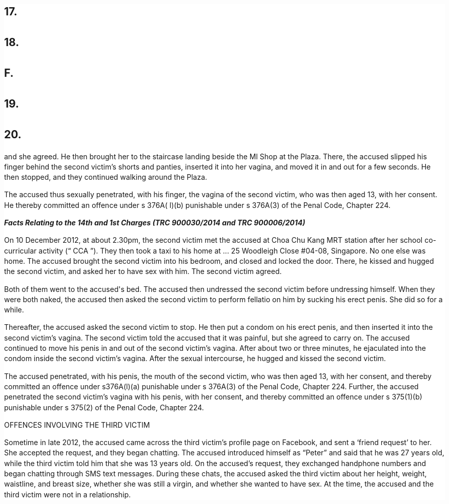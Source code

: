 ## 17. 

## 18. 

## F. 

## 19. 

## 20. 

 and she agreed. He then brought her to the staircase landing beside the Ml Shop at the Plaza. There, the accused slipped his finger behind the second victim’s shorts and panties, inserted it into her vagina, and moved it in and out for a few seconds. He then stopped, and they continued walking around the Plaza. 

 The accused thus sexually penetrated, with his finger, the vagina of the second victim, who was then aged 13, with her consent. He thereby committed an offence under s 376A( l)(b) punishable under s 376A(3) of the Penal Code, Chapter 224. 

**_Facts Relating to the 14th and 1st Charges (TRC 900030/2014 and TRC 900006/2014)_** 

 On 10 December 2012, at about 2.30pm, the second victim met the accused at Choa Chu Kang MRT station after her school co-curricular activity (“ CCA ”). They then took a taxi to his home at ... 25 Woodleigh Close #04-08, Singapore. No one else was home. The accused brought the second victim into his bedroom, and closed and locked the door. There, he kissed and hugged the second victim, and asked her to have sex with him. The second victim agreed. 

 Both of them went to the accused's bed. The accused then undressed the second victim before undressing himself. When they were both naked, the accused then asked the second victim to perform fellatio on him by sucking his erect penis. She did so for a while. 

 Thereafter, the accused asked the second victim to stop. He then put a condom on his erect penis, and then inserted it into the second victim’s vagina. The second victim told the accused that it was painful, but she agreed to carry on. The accused continued to move his penis in and out of the second victim’s vagina. After about two or three minutes, he ejaculated into the condom inside the second victim’s vagina. After the sexual intercourse, he hugged and kissed the second victim. 

 The accused penetrated, with his penis, the mouth of the second victim, who was then aged 13, with her consent, and thereby committed an offence under s376A(l)(a) punishable under s 376A(3) of the Penal Code, Chapter 224. Further, the accused penetrated the second victim’s vagina with his penis, with her consent, and thereby committed an offence under s 375(1)(b) punishable under s 375(2) of the Penal Code, Chapter 224. 

 OFFENCES INVOLVING THE THIRD VICTIM 

 Sometime in late 2012, the accused came across the third victim’s profile page on Facebook, and sent a ‘friend request’ to her. She accepted the request, and they began chatting. The accused introduced himself as “Peter” and said that he was 27 years old, while the third victim told him that she was 13 years old. On the accused’s request, they exchanged handphone numbers and began chatting through SMS text messages. During these chats, the accused asked the third victim about her height, weight, waistline, and breast size, whether she was still a virgin, and whether she wanted to have sex. At the time, the accused and the third victim were not in a relationship. 
